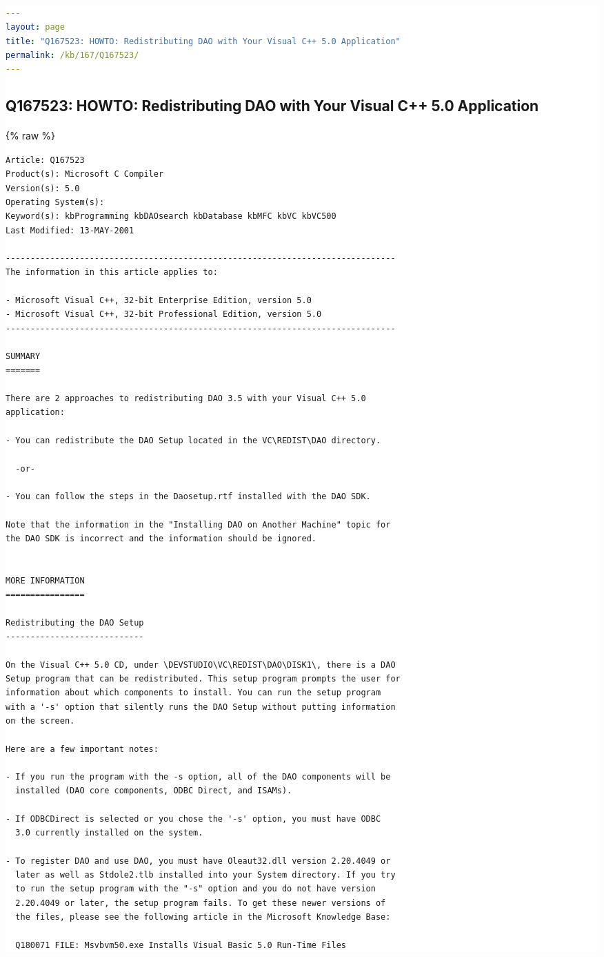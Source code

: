 ```yaml
---
layout: page
title: "Q167523: HOWTO: Redistributing DAO with Your Visual C++ 5.0 Application"
permalink: /kb/167/Q167523/
---
```


## Q167523: HOWTO: Redistributing DAO with Your Visual C++ 5.0 Application

{% raw %}

	Article: Q167523
	Product(s): Microsoft C Compiler
	Version(s): 5.0
	Operating System(s): 
	Keyword(s): kbProgramming kbDAOsearch kbDatabase kbMFC kbVC kbVC500
	Last Modified: 13-MAY-2001
	
	-------------------------------------------------------------------------------
	The information in this article applies to:
	
	- Microsoft Visual C++, 32-bit Enterprise Edition, version 5.0 
	- Microsoft Visual C++, 32-bit Professional Edition, version 5.0 
	-------------------------------------------------------------------------------
	
	SUMMARY
	=======
	
	There are 2 approaches to redistributing DAO 3.5 with your Visual C++ 5.0
	application:
	
	- You can redistribute the DAO Setup located in the VC\REDIST\DAO directory.
	
	  -or-
	
	- You can follow the steps in the Daosetup.rtf installed with the DAO SDK.
	
	Note that the information in the "Installing DAO on Another Machine" topic for
	the DAO SDK is incorrect and the information should be ignored.
	
	
	MORE INFORMATION
	================
	
	Redistributing the DAO Setup
	----------------------------
	
	On the Visual C++ 5.0 CD, under \DEVSTUDIO\VC\REDIST\DAO\DISK1\, there is a DAO
	Setup program that can be redistributed. This setup program prompts the user for
	information about which components to install. You can run the setup program
	with a '-s' option that silently runs the DAO Setup without putting information
	on the screen.
	
	Here are a few important notes:
	
	- If you run the program with the -s option, all of the DAO components will be
	  installed (DAO core components, ODBC Direct, and ISAMs).
	
	- If ODBCDirect is selected or you chose the '-s' option, you must have ODBC
	  3.0 currently installed on the system.
	
	- To register DAO and use DAO, you must have Oleaut32.dll version 2.20.4049 or
	  later as well as Stdole2.tlb installed into your System directory. If you try
	  to run the setup program with the "-s" option and you do not have version
	  2.20.4049 or later, the setup program fails. To get these newer versions of
	  the files, please see the following article in the Microsoft Knowledge Base:
	
	  Q180071 FILE: Msvbvm50.exe Installs Visual Basic 5.0 Run-Time Files
	